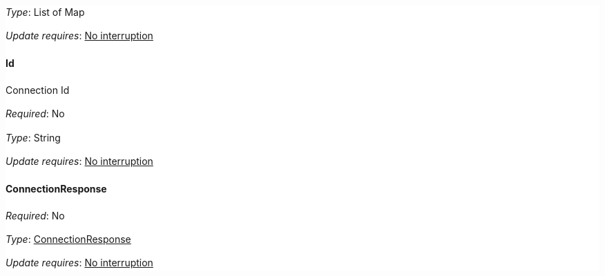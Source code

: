 _Type_: List of Map

_Update requires_: [No interruption](https://docs.aws.amazon.com/AWSCloudFormation/latest/UserGuide/using-cfn-updating-stacks-update-behaviors.html#update-no-interrupt)

#### Id

Connection Id

_Required_: No

_Type_: String

_Update requires_: [No interruption](https://docs.aws.amazon.com/AWSCloudFormation/latest/UserGuide/using-cfn-updating-stacks-update-behaviors.html#update-no-interrupt)

#### ConnectionResponse

_Required_: No

_Type_: <a href="connectionresponse.md">ConnectionResponse</a>

_Update requires_: [No interruption](https://docs.aws.amazon.com/AWSCloudFormation/latest/UserGuide/using-cfn-updating-stacks-update-behaviors.html#update-no-interrupt)

